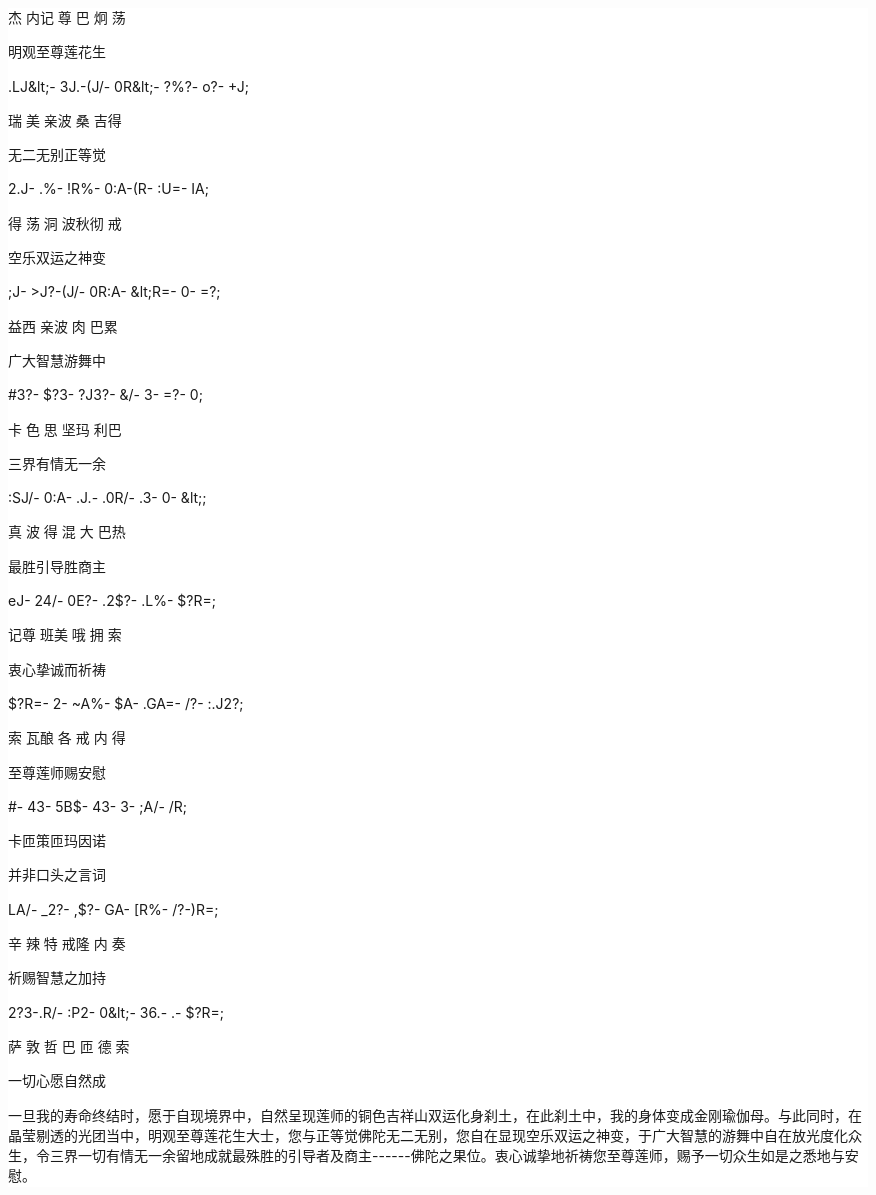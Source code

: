 杰 内记 尊 巴 炯 荡

明观至尊莲花生

.LJ\&lt;- 3J.-\(J/- 0R\&lt;- ?%?- o?- +J;

瑞 美 亲波 桑 吉得

无二无别正等觉

2.J- .%- !R%- 0:A-\(R- :U=- IA;

得 荡 洞 波秋彻 戒

空乐双运之神变

;J- &gt;J?-\(J/- 0R:A- \&lt;R=- 0- =?;

益西 亲波 肉 巴累

广大智慧游舞中

\#3?- $?3- ?J3?- &/- 3- =?- 0;

卡 色 思 坚玛 利巴

三界有情无一余

:SJ/- 0:A- .J.- .0R/- .3- 0- \&lt;;

真 波 得 混 大 巴热

最胜引导胜商主

eJ- 24/- 0E?- .2$?- .L%- $?R=;

记尊 班美 哦 拥 索

衷心挚诚而祈祷

$?R=- 2- ~A%- $A- .GA=- /?- :.J2?;

索 瓦酿 各 戒 内 得

至尊莲师赐安慰

\#- 43- 5B$- 43- 3- ;A/- /R;

卡匝策匝玛因诺

并非口头之言词

LA/- \_2?- ,$?- GA- \[R%- /?-\)R=;

辛 辣 特 戒隆 内 奏

祈赐智慧之加持

2?3-.R/- :P2- 0\&lt;- 36.- .- $?R=;

萨 敦 哲 巴 匝 德 索

一切心愿自然成

一旦我的寿命终结时，愿于自现境界中，自然呈现莲师的铜色吉祥山双运化身刹土，在此刹土中，我的身体变成金刚瑜伽母。与此同时，在晶莹剔透的光团当中，明观至尊莲花生大士，您与正等觉佛陀无二无别，您自在显现空乐双运之神变，于广大智慧的游舞中自在放光度化众生，令三界一切有情无一余留地成就最殊胜的引导者及商主------佛陀之果位。衷心诚挚地祈祷您至尊莲师，赐予一切众生如是之悉地与安慰。
